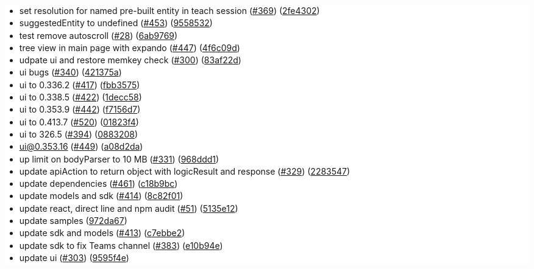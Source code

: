 * set resolution for named pre-built entity in teach session ([#369](https://github.com/mattmazzola/conversationlearner-lerna-01/issues/369)) ([2fe4302](https://github.com/mattmazzola/conversationlearner-lerna-01/commit/2fe43020bc053304a150b75e0aef7b81b98e5e69))
* suggestedEntity to undefined ([#453](https://github.com/mattmazzola/conversationlearner-lerna-01/issues/453)) ([9558532](https://github.com/mattmazzola/conversationlearner-lerna-01/commit/95585326cead6d7489ebeadcf3b6b4532921fcb6))
* test remove autoscroll ([#28](https://github.com/mattmazzola/conversationlearner-lerna-01/issues/28)) ([6ab9769](https://github.com/mattmazzola/conversationlearner-lerna-01/commit/6ab9769944d90da2bb3ac131c3b61f8094c7ab48))
* tree view in main page with expando ([#447](https://github.com/mattmazzola/conversationlearner-lerna-01/issues/447)) ([4f6c09d](https://github.com/mattmazzola/conversationlearner-lerna-01/commit/4f6c09dd45cc6b17bb24f42efb250556b328ae56))
* udpate ui and restore memkey check ([#300](https://github.com/mattmazzola/conversationlearner-lerna-01/issues/300)) ([83af22d](https://github.com/mattmazzola/conversationlearner-lerna-01/commit/83af22d651e7fded06c6e0b8120e71ea91f61610))
* ui bugs ([#340](https://github.com/mattmazzola/conversationlearner-lerna-01/issues/340)) ([421375a](https://github.com/mattmazzola/conversationlearner-lerna-01/commit/421375af10da8f32d3efcfb37d4c5cc7c35cb74d))
* ui to 0.336.2 ([#417](https://github.com/mattmazzola/conversationlearner-lerna-01/issues/417)) ([fbb3575](https://github.com/mattmazzola/conversationlearner-lerna-01/commit/fbb3575ae77b774260d03be2d5031d4cb7913fe2))
* ui to 0.338.5 ([#422](https://github.com/mattmazzola/conversationlearner-lerna-01/issues/422)) ([1decc58](https://github.com/mattmazzola/conversationlearner-lerna-01/commit/1decc580d8522025ab95d968d423a890c0ca434f))
* ui to 0.353.9 ([#442](https://github.com/mattmazzola/conversationlearner-lerna-01/issues/442)) ([f7156d7](https://github.com/mattmazzola/conversationlearner-lerna-01/commit/f7156d794fecaf9c22de8f73d09cf117b13b1eab))
* ui to 0.413.7 ([#520](https://github.com/mattmazzola/conversationlearner-lerna-01/issues/520)) ([01823f4](https://github.com/mattmazzola/conversationlearner-lerna-01/commit/01823f4e3fd94d39be7895f686fecc375ed440ee))
* ui to 326.5 ([#394](https://github.com/mattmazzola/conversationlearner-lerna-01/issues/394)) ([0883208](https://github.com/mattmazzola/conversationlearner-lerna-01/commit/0883208f3a7b7c7a4393716d4340019c455b2591))
* ui@0.353.16 ([#449](https://github.com/mattmazzola/conversationlearner-lerna-01/issues/449)) ([a08d2da](https://github.com/mattmazzola/conversationlearner-lerna-01/commit/a08d2da6d46b1314db6d662b4faa8580def0f758))
* up limit on bodyParser to 10 MB ([#331](https://github.com/mattmazzola/conversationlearner-lerna-01/issues/331)) ([968ddd1](https://github.com/mattmazzola/conversationlearner-lerna-01/commit/968ddd18c1f235ca8d2aaeac76cfb863423fd168))
* update apiAction to return object with logicResult and response ([#329](https://github.com/mattmazzola/conversationlearner-lerna-01/issues/329)) ([2283547](https://github.com/mattmazzola/conversationlearner-lerna-01/commit/228354737d92c1de129a5912b93027b1e5ee2d33))
* update dependencies ([#461](https://github.com/mattmazzola/conversationlearner-lerna-01/issues/461)) ([c18b9bc](https://github.com/mattmazzola/conversationlearner-lerna-01/commit/c18b9bc924e411e672fe0d560348e98314e586b9))
* update models and sdk ([#414](https://github.com/mattmazzola/conversationlearner-lerna-01/issues/414)) ([8c82f01](https://github.com/mattmazzola/conversationlearner-lerna-01/commit/8c82f01432157fb63e8bbde6dedc068c6242f9b0))
* update react, direct line and npm audit ([#51](https://github.com/mattmazzola/conversationlearner-lerna-01/issues/51)) ([5135e12](https://github.com/mattmazzola/conversationlearner-lerna-01/commit/5135e12068a34bd9b9ae5752f466fc43ab5022a4))
* update samples ([972da67](https://github.com/mattmazzola/conversationlearner-lerna-01/commit/972da6793c6d9a3b8deee63c71131b2f503f59ff))
* update sdk and models ([#413](https://github.com/mattmazzola/conversationlearner-lerna-01/issues/413)) ([c7ebbe2](https://github.com/mattmazzola/conversationlearner-lerna-01/commit/c7ebbe2a10fe94d7e1c6f4fb2ef875e3ab60207e))
* update sdk to fix Teams channel ([#383](https://github.com/mattmazzola/conversationlearner-lerna-01/issues/383)) ([e10b94e](https://github.com/mattmazzola/conversationlearner-lerna-01/commit/e10b94ebb7d2af9068ce8e8b0ea935b4d8bdc9cf))
* update ui ([#303](https://github.com/mattmazzola/conversationlearner-lerna-01/issues/303)) ([9595f4e](https://github.com/mattmazzola/conversationlearner-lerna-01/commit/9595f4ee02d949adc4e8d6d295059ed93d1884a8))